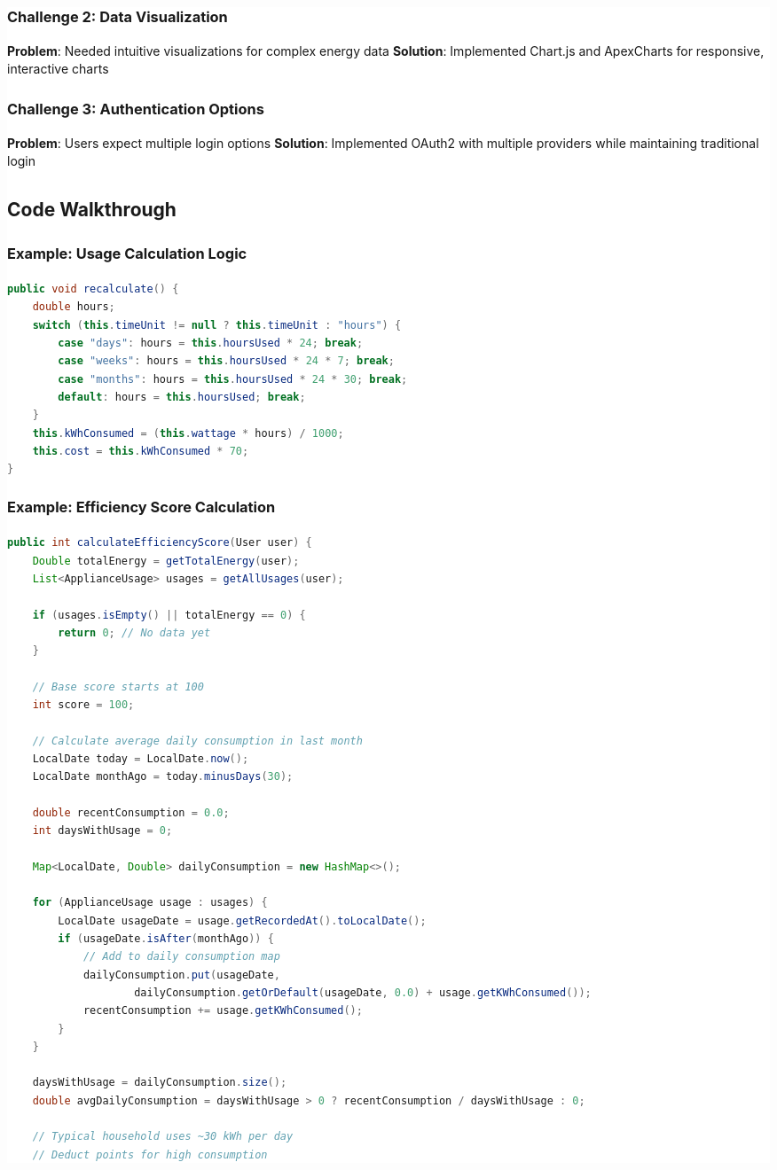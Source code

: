 ### Challenge 2: Data Visualization
**Problem**: Needed intuitive visualizations for complex energy data
**Solution**: Implemented Chart.js and ApexCharts for responsive, interactive charts

### Challenge 3: Authentication Options
**Problem**: Users expect multiple login options
**Solution**: Implemented OAuth2 with multiple providers while maintaining traditional login

## Code Walkthrough

### Example: Usage Calculation Logic
```java
public void recalculate() {
    double hours;
    switch (this.timeUnit != null ? this.timeUnit : "hours") {
        case "days": hours = this.hoursUsed * 24; break;
        case "weeks": hours = this.hoursUsed * 24 * 7; break;
        case "months": hours = this.hoursUsed * 24 * 30; break;
        default: hours = this.hoursUsed; break;
    }
    this.kWhConsumed = (this.wattage * hours) / 1000;
    this.cost = this.kWhConsumed * 70;
}
```

### Example: Efficiency Score Calculation
```java
public int calculateEfficiencyScore(User user) {
    Double totalEnergy = getTotalEnergy(user);
    List<ApplianceUsage> usages = getAllUsages(user);
    
    if (usages.isEmpty() || totalEnergy == 0) {
        return 0; // No data yet
    }
    
    // Base score starts at 100
    int score = 100;
    
    // Calculate average daily consumption in last month
    LocalDate today = LocalDate.now();
    LocalDate monthAgo = today.minusDays(30);
    
    double recentConsumption = 0.0;
    int daysWithUsage = 0;
    
    Map<LocalDate, Double> dailyConsumption = new HashMap<>();
    
    for (ApplianceUsage usage : usages) {
        LocalDate usageDate = usage.getRecordedAt().toLocalDate();
        if (usageDate.isAfter(monthAgo)) {
            // Add to daily consumption map
            dailyConsumption.put(usageDate, 
                    dailyConsumption.getOrDefault(usageDate, 0.0) + usage.getKWhConsumed());
            recentConsumption += usage.getKWhConsumed();
        }
    }
    
    daysWithUsage = dailyConsumption.size();
    double avgDailyConsumption = daysWithUsage > 0 ? recentConsumption / daysWithUsage : 0;
    
    // Typical household uses ~30 kWh per day
    // Deduct points for high consumption
```